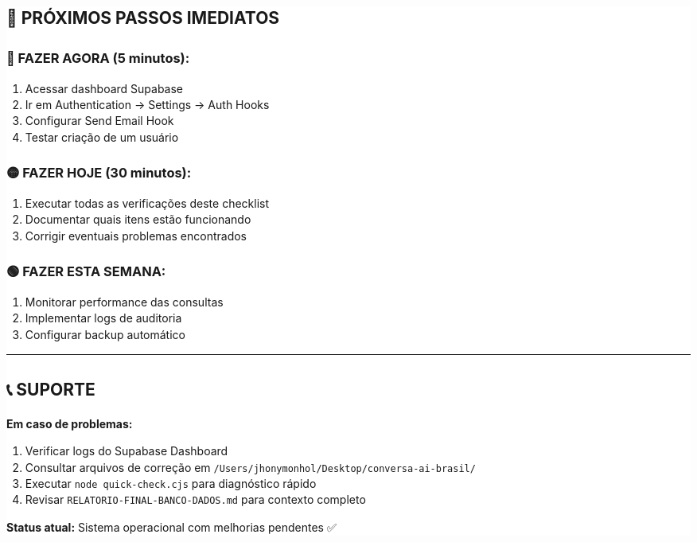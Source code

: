 
## 🎯 PRÓXIMOS PASSOS IMEDIATOS

### 🔴 FAZER AGORA (5 minutos):
1. Acessar dashboard Supabase
2. Ir em Authentication → Settings → Auth Hooks
3. Configurar Send Email Hook
4. Testar criação de um usuário

### 🟡 FAZER HOJE (30 minutos):
1. Executar todas as verificações deste checklist
2. Documentar quais itens estão funcionando
3. Corrigir eventuais problemas encontrados

### 🟢 FAZER ESTA SEMANA:
1. Monitorar performance das consultas
2. Implementar logs de auditoria
3. Configurar backup automático

---

## 📞 SUPORTE

**Em caso de problemas:**
1. Verificar logs do Supabase Dashboard
2. Consultar arquivos de correção em `/Users/jhonymonhol/Desktop/conversa-ai-brasil/`
3. Executar `node quick-check.cjs` para diagnóstico rápido
4. Revisar `RELATORIO-FINAL-BANCO-DADOS.md` para contexto completo

**Status atual:** Sistema operacional com melhorias pendentes ✅
